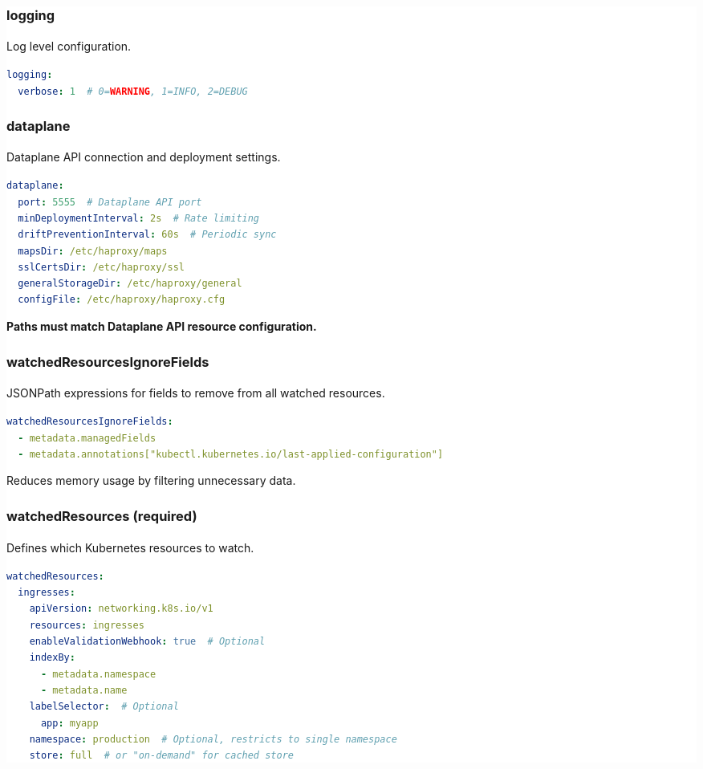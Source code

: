 ### logging

Log level configuration.

```yaml
logging:
  verbose: 1  # 0=WARNING, 1=INFO, 2=DEBUG
```

### dataplane

Dataplane API connection and deployment settings.

```yaml
dataplane:
  port: 5555  # Dataplane API port
  minDeploymentInterval: 2s  # Rate limiting
  driftPreventionInterval: 60s  # Periodic sync
  mapsDir: /etc/haproxy/maps
  sslCertsDir: /etc/haproxy/ssl
  generalStorageDir: /etc/haproxy/general
  configFile: /etc/haproxy/haproxy.cfg
```

**Paths must match Dataplane API resource configuration.**

### watchedResourcesIgnoreFields

JSONPath expressions for fields to remove from all watched resources.

```yaml
watchedResourcesIgnoreFields:
  - metadata.managedFields
  - metadata.annotations["kubectl.kubernetes.io/last-applied-configuration"]
```

Reduces memory usage by filtering unnecessary data.

### watchedResources (required)

Defines which Kubernetes resources to watch.

```yaml
watchedResources:
  ingresses:
    apiVersion: networking.k8s.io/v1
    resources: ingresses
    enableValidationWebhook: true  # Optional
    indexBy:
      - metadata.namespace
      - metadata.name
    labelSelector:  # Optional
      app: myapp
    namespace: production  # Optional, restricts to single namespace
    store: full  # or "on-demand" for cached store
```
